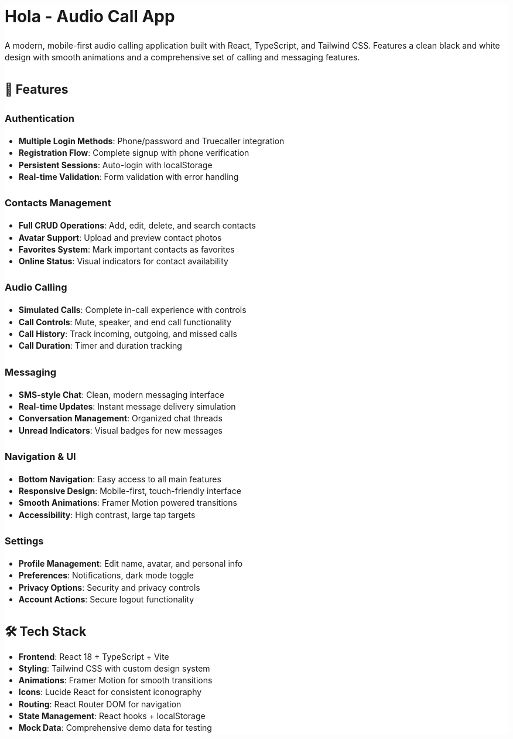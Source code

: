 # Hola - Audio Call App

A modern, mobile-first audio calling application built with React, TypeScript, and Tailwind CSS. Features a clean black and white design with smooth animations and a comprehensive set of calling and messaging features.

## 🚀 Features

### Authentication
- **Multiple Login Methods**: Phone/password and Truecaller integration
- **Registration Flow**: Complete signup with phone verification
- **Persistent Sessions**: Auto-login with localStorage
- **Real-time Validation**: Form validation with error handling

### Contacts Management
- **Full CRUD Operations**: Add, edit, delete, and search contacts
- **Avatar Support**: Upload and preview contact photos
- **Favorites System**: Mark important contacts as favorites
- **Online Status**: Visual indicators for contact availability

### Audio Calling
- **Simulated Calls**: Complete in-call experience with controls
- **Call Controls**: Mute, speaker, and end call functionality
- **Call History**: Track incoming, outgoing, and missed calls
- **Call Duration**: Timer and duration tracking

### Messaging
- **SMS-style Chat**: Clean, modern messaging interface
- **Real-time Updates**: Instant message delivery simulation
- **Conversation Management**: Organized chat threads
- **Unread Indicators**: Visual badges for new messages

### Navigation & UI
- **Bottom Navigation**: Easy access to all main features
- **Responsive Design**: Mobile-first, touch-friendly interface
- **Smooth Animations**: Framer Motion powered transitions
- **Accessibility**: High contrast, large tap targets

### Settings
- **Profile Management**: Edit name, avatar, and personal info
- **Preferences**: Notifications, dark mode toggle
- **Privacy Options**: Security and privacy controls
- **Account Actions**: Secure logout functionality

## 🛠 Tech Stack

- **Frontend**: React 18 + TypeScript + Vite
- **Styling**: Tailwind CSS with custom design system
- **Animations**: Framer Motion for smooth transitions
- **Icons**: Lucide React for consistent iconography
- **Routing**: React Router DOM for navigation
- **State Management**: React hooks + localStorage
- **Mock Data**: Comprehensive demo data for testing
